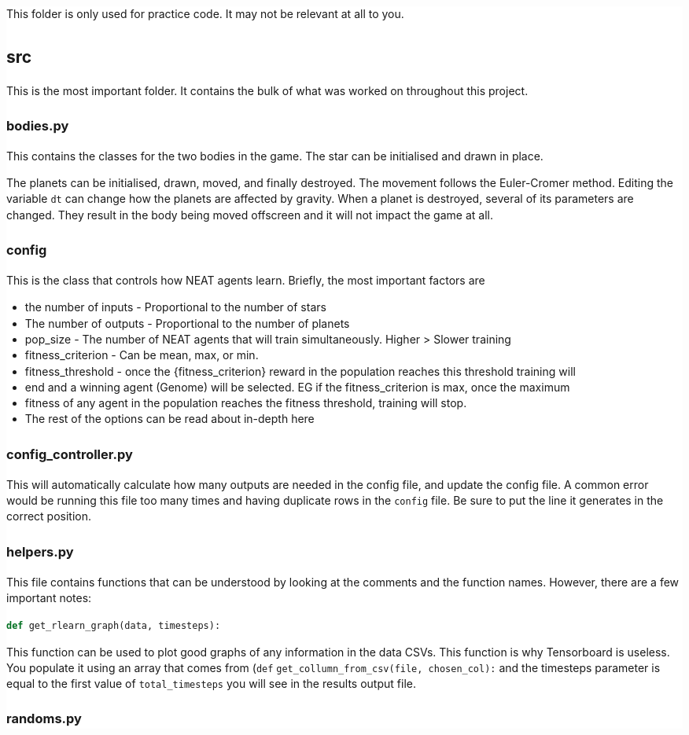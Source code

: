 This folder is only used for practice code. It may not be relevant at all to you.

## src

This is the most important folder. It contains the bulk of what was worked on throughout this 
project.

### bodies.py 

This contains the classes for the two bodies in the game. The star can be initialised and drawn 
in place. 

The planets can be initialised, drawn, moved, and finally destroyed. The movement follows the 
Euler-Cromer method. Editing the variable `dt` can change how the planets are affected by 
gravity. When a planet is destroyed, several of its parameters are changed. They result in the 
body being moved offscreen and it will not impact the game at all.

### config

This is the class that controls how NEAT agents learn. Briefly, the most important factors are 

- the number of inputs - Proportional to the number of stars
- The number of outputs - Proportional to the number of planets
- pop_size - The number of NEAT agents that will train simultaneously. Higher > Slower training
- fitness_criterion - Can be mean, max, or min.
- fitness_threshold - once the {fitness_criterion} reward in the population reaches this threshold training will 
- end and a winning agent (Genome) will be selected. EG if the fitness_criterion is max, once the maximum 
- fitness of any agent in the population reaches the fitness threshold, training will stop.
- The rest of the options can be read about in-depth here  

### config_controller.py

This will automatically calculate how many outputs are needed in the config file, and update the 
config file. A common error would be running this file too many times and having duplicate rows 
in the `config` file. Be sure to put the line it generates in the correct position. 

### helpers.py

This file contains functions that can be understood by looking at the comments and the function 
names. However, there are a few important notes:

```python
def get_rlearn_graph(data, timesteps):
```

This function can be used to plot good graphs of any information in the data CSVs. This function 
is why Tensorboard is useless. You populate it using an array that comes from (`def` 
`get_collumn_from_csv(file, chosen_col):` and the timesteps parameter is equal to the 
first value of `total_timesteps` you will see in the results output file. 

### randoms.py
